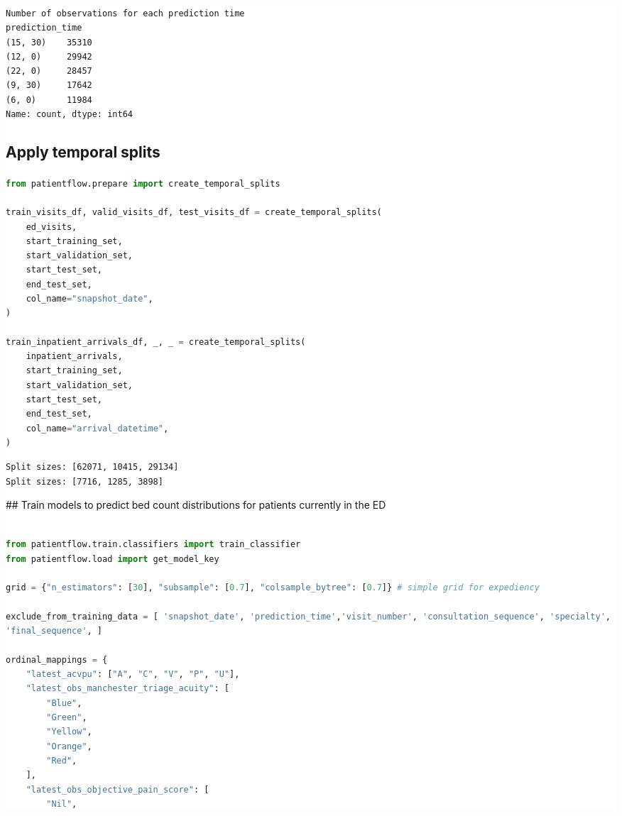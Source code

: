     
    Number of observations for each prediction time
    prediction_time
    (15, 30)    35310
    (12, 0)     29942
    (22, 0)     28457
    (9, 30)     17642
    (6, 0)      11984
    Name: count, dtype: int64


## Apply temporal splits


```python
from patientflow.prepare import create_temporal_splits

train_visits_df, valid_visits_df, test_visits_df = create_temporal_splits(
    ed_visits,
    start_training_set,
    start_validation_set,
    start_test_set,
    end_test_set,
    col_name="snapshot_date",
)

train_inpatient_arrivals_df, _, _ = create_temporal_splits(
    inpatient_arrivals,
    start_training_set,
    start_validation_set,
    start_test_set,
    end_test_set,
    col_name="arrival_datetime",
)
```

    Split sizes: [62071, 10415, 29134]
    Split sizes: [7716, 1285, 3898]


## Train models to predict bed count distributions for patients currently in the ED


```python

from patientflow.train.classifiers import train_classifier
from patientflow.load import get_model_key

grid = {"n_estimators": [30], "subsample": [0.7], "colsample_bytree": [0.7]} # simple grid for expediency

exclude_from_training_data = [ 'snapshot_date', 'prediction_time','visit_number', 'consultation_sequence', 'specialty', 'final_sequence', ]

ordinal_mappings = {
    "latest_acvpu": ["A", "C", "V", "P", "U"],
    "latest_obs_manchester_triage_acuity": [
        "Blue",
        "Green",
        "Yellow",
        "Orange",
        "Red",
    ],
    "latest_obs_objective_pain_score": [
        "Nil",
```